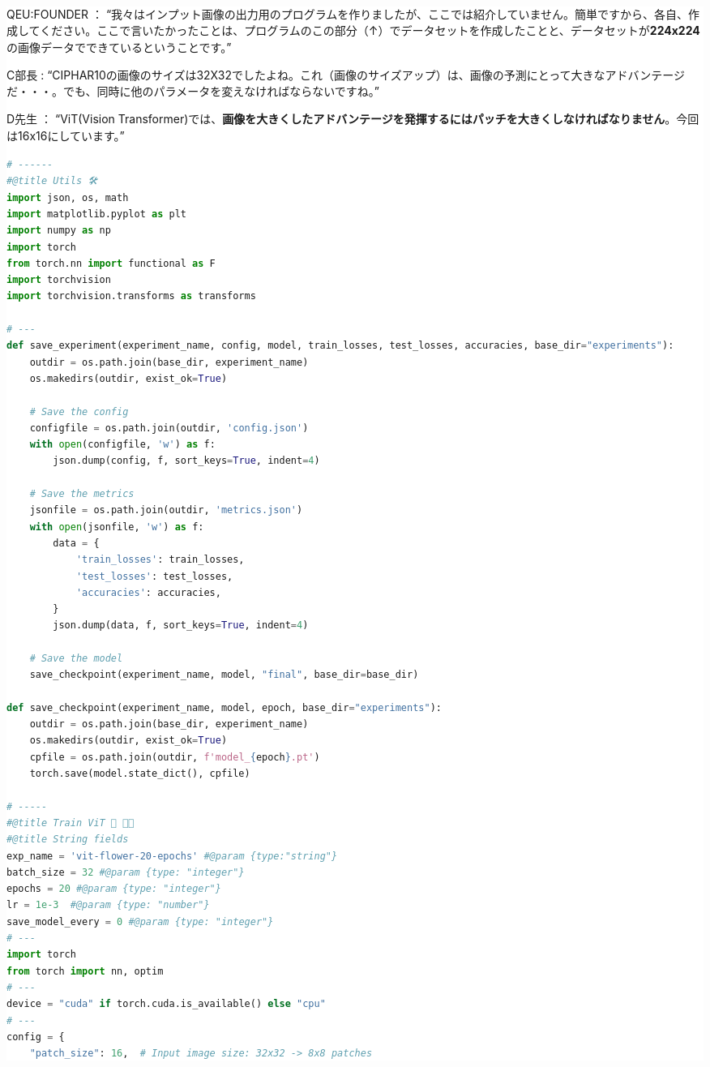 QEU:FOUNDER ： “我々はインプット画像の出力用のプログラムを作りましたが、ここでは紹介していません。簡単ですから、各自、作成してください。ここで言いたかったことは、プログラムのこの部分（↑）でデータセットを作成したことと、データセットが**224x224**の画像データでできているということです。”

C部長 : “CIPHAR10の画像のサイズは32X32でしたよね。これ（画像のサイズアップ）は、画像の予測にとって大きなアドバンテージだ・・・。でも、同時に他のパラメータを変えなければならないですね。”

D先生 ： “ViT(Vision Transformer)では、**画像を大きくしたアドバンテージを発揮するにはパッチを大きくしなければなりません**。今回は16x16にしています。”


```python
# ------
#@title Utils 🛠️
import json, os, math
import matplotlib.pyplot as plt
import numpy as np
import torch
from torch.nn import functional as F
import torchvision
import torchvision.transforms as transforms

# ---
def save_experiment(experiment_name, config, model, train_losses, test_losses, accuracies, base_dir="experiments"):
    outdir = os.path.join(base_dir, experiment_name)
    os.makedirs(outdir, exist_ok=True)

    # Save the config
    configfile = os.path.join(outdir, 'config.json')
    with open(configfile, 'w') as f:
        json.dump(config, f, sort_keys=True, indent=4)

    # Save the metrics
    jsonfile = os.path.join(outdir, 'metrics.json')
    with open(jsonfile, 'w') as f:
        data = {
            'train_losses': train_losses,
            'test_losses': test_losses,
            'accuracies': accuracies,
        }
        json.dump(data, f, sort_keys=True, indent=4)

    # Save the model
    save_checkpoint(experiment_name, model, "final", base_dir=base_dir)

def save_checkpoint(experiment_name, model, epoch, base_dir="experiments"):
    outdir = os.path.join(base_dir, experiment_name)
    os.makedirs(outdir, exist_ok=True)
    cpfile = os.path.join(outdir, f'model_{epoch}.pt')
    torch.save(model.state_dict(), cpfile)

# -----
#@title Train ViT 🧠 🏋🏽
#@title String fields
exp_name = 'vit-flower-20-epochs' #@param {type:"string"}
batch_size = 32 #@param {type: "integer"}
epochs = 20 #@param {type: "integer"}
lr = 1e-3  #@param {type: "number"}
save_model_every = 0 #@param {type: "integer"}
# ---
import torch
from torch import nn, optim
# ---
device = "cuda" if torch.cuda.is_available() else "cpu"
# ---
config = {
    "patch_size": 16,  # Input image size: 32x32 -> 8x8 patches
```